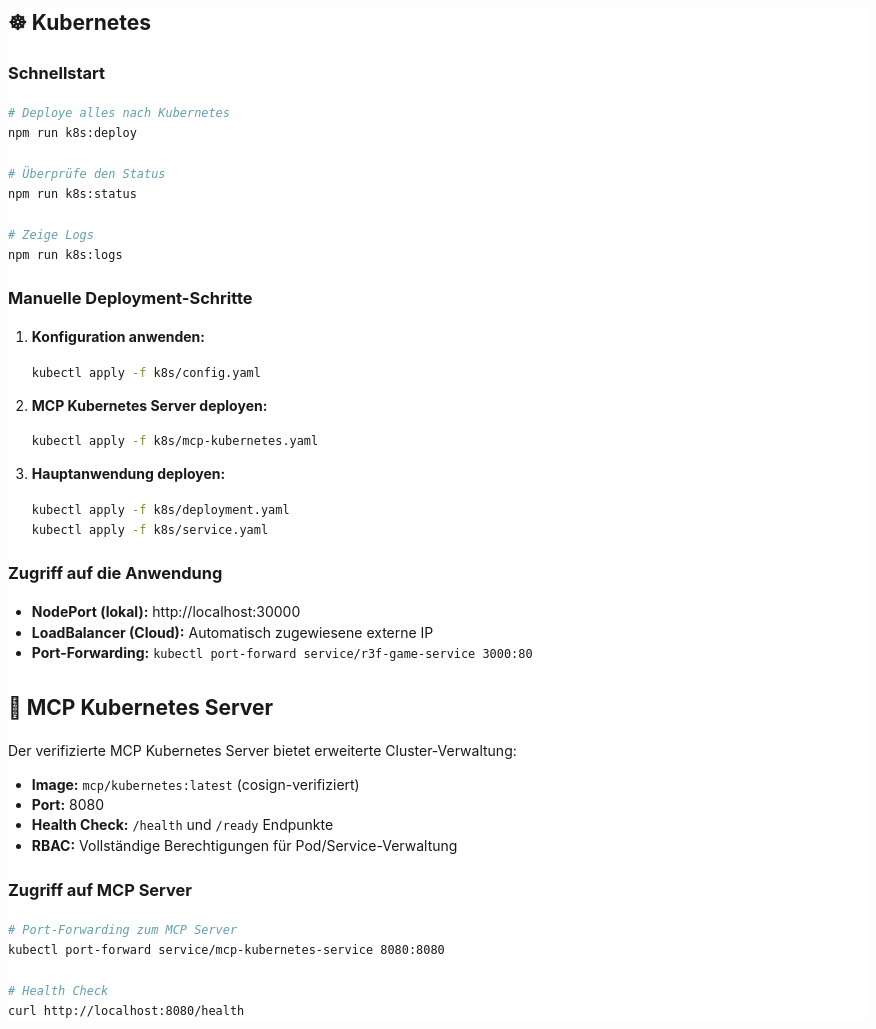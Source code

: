 ## ☸️ Kubernetes

### Schnellstart

```bash
# Deploye alles nach Kubernetes
npm run k8s:deploy

# Überprüfe den Status
npm run k8s:status

# Zeige Logs
npm run k8s:logs
```

### Manuelle Deployment-Schritte

1. **Konfiguration anwenden:**

   ```bash
   kubectl apply -f k8s/config.yaml
   ```

2. **MCP Kubernetes Server deployen:**

   ```bash
   kubectl apply -f k8s/mcp-kubernetes.yaml
   ```

3. **Hauptanwendung deployen:**
   ```bash
   kubectl apply -f k8s/deployment.yaml
   kubectl apply -f k8s/service.yaml
   ```

### Zugriff auf die Anwendung

- **NodePort (lokal):** http://localhost:30000
- **LoadBalancer (Cloud):** Automatisch zugewiesene externe IP
- **Port-Forwarding:** `kubectl port-forward service/r3f-game-service 3000:80`

## 🤖 MCP Kubernetes Server

Der verifizierte MCP Kubernetes Server bietet erweiterte Cluster-Verwaltung:

- **Image:** `mcp/kubernetes:latest` (cosign-verifiziert)
- **Port:** 8080
- **Health Check:** `/health` und `/ready` Endpunkte
- **RBAC:** Vollständige Berechtigungen für Pod/Service-Verwaltung

### Zugriff auf MCP Server

```bash
# Port-Forwarding zum MCP Server
kubectl port-forward service/mcp-kubernetes-service 8080:8080

# Health Check
curl http://localhost:8080/health
```
